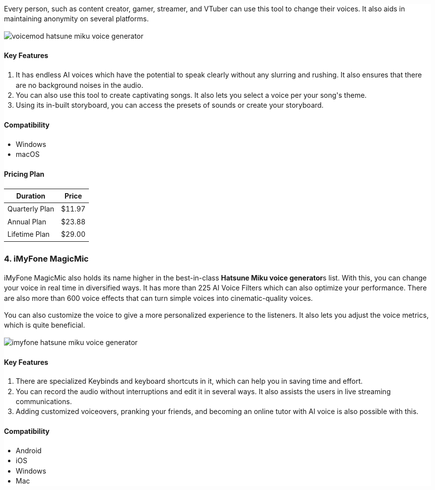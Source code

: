 Every person, such as content creator, gamer, streamer, and VTuber can use this tool to change their voices. It also aids in maintaining anonymity on several platforms.

![voicemod hatsune miku voice generator](https://images.wondershare.com/virbo/features/ai-voice/hatsune-miku-voice-generator-4.jpg)

#### Key Features

1. It has endless AI voices which have the potential to speak clearly without any slurring and rushing. It also ensures that there are no background noises in the audio.
2. You can also use this tool to create captivating songs. It also lets you select a voice per your song's theme.
3. Using its in-built storyboard, you can access the presets of sounds or create your storyboard.

#### Compatibility

* Windows
* macOS

#### Pricing Plan

| Duration       | Price  |
| -------------- | ------ |
| Quarterly Plan | $11.97 |
| Annual Plan    | $23.88 |
| Lifetime Plan  | $29.00 |

### 4\. iMyFone MagicMic

iMyFone MagicMic also holds its name higher in the best-in-class **Hatsune Miku voice generator**s list. With this, you can change your voice in real time in diversified ways. It has more than 225 AI Voice Filters which can also optimize your performance. There are also more than 600 voice effects that can turn simple voices into cinematic-quality voices.

You can also customize the voice to give a more personalized experience to the listeners. It also lets you adjust the voice metrics, which is quite beneficial.

![imyfone hatsune miku voice generator](https://images.wondershare.com/virbo/features/ai-voice/hatsune-miku-voice-generator-5.jpg)

#### Key Features

1. There are specialized Keybinds and keyboard shortcuts in it, which can help you in saving time and effort.
2. You can record the audio without interruptions and edit it in several ways. It also assists the users in live streaming communications.
3. Adding customized voiceovers, pranking your friends, and becoming an online tutor with AI voice is also possible with this.

#### Compatibility

* Android
* iOS
* Windows
* Mac
